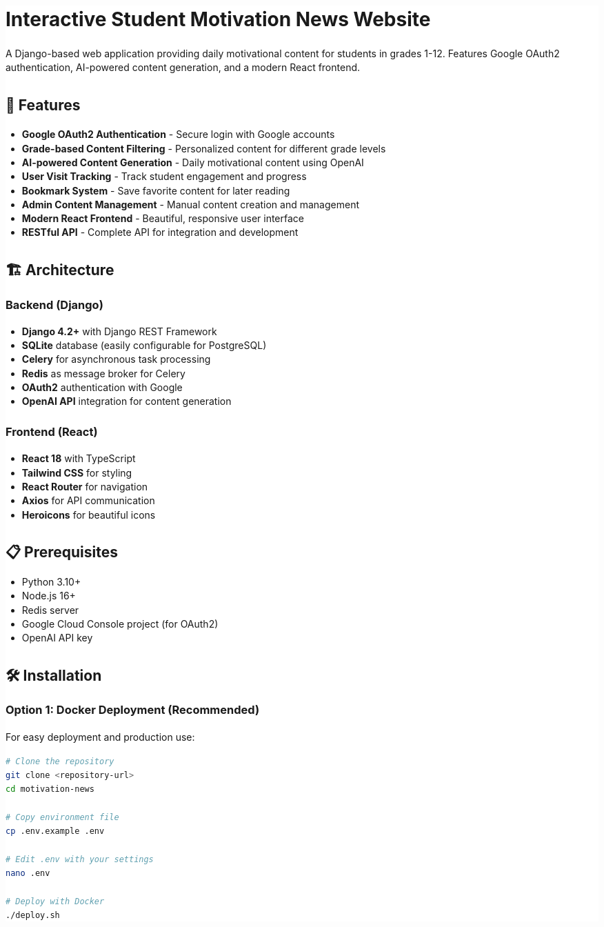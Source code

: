 # Interactive Student Motivation News Website

A Django-based web application providing daily motivational content for students in grades 1-12. Features Google OAuth2 authentication, AI-powered content generation, and a modern React frontend.

## 🚀 Features

- **Google OAuth2 Authentication** - Secure login with Google accounts
- **Grade-based Content Filtering** - Personalized content for different grade levels
- **AI-powered Content Generation** - Daily motivational content using OpenAI
- **User Visit Tracking** - Track student engagement and progress
- **Bookmark System** - Save favorite content for later reading
- **Admin Content Management** - Manual content creation and management
- **Modern React Frontend** - Beautiful, responsive user interface
- **RESTful API** - Complete API for integration and development

## 🏗️ Architecture

### Backend (Django)
- **Django 4.2+** with Django REST Framework
- **SQLite** database (easily configurable for PostgreSQL)
- **Celery** for asynchronous task processing
- **Redis** as message broker for Celery
- **OAuth2** authentication with Google
- **OpenAI API** integration for content generation

### Frontend (React)
- **React 18** with TypeScript
- **Tailwind CSS** for styling
- **React Router** for navigation
- **Axios** for API communication
- **Heroicons** for beautiful icons

## 📋 Prerequisites

- Python 3.10+
- Node.js 16+
- Redis server
- Google Cloud Console project (for OAuth2)
- OpenAI API key

## 🛠️ Installation

### Option 1: Docker Deployment (Recommended)

For easy deployment and production use:

```bash
# Clone the repository
git clone <repository-url>
cd motivation-news

# Copy environment file
cp .env.example .env

# Edit .env with your settings
nano .env

# Deploy with Docker
./deploy.sh
```
